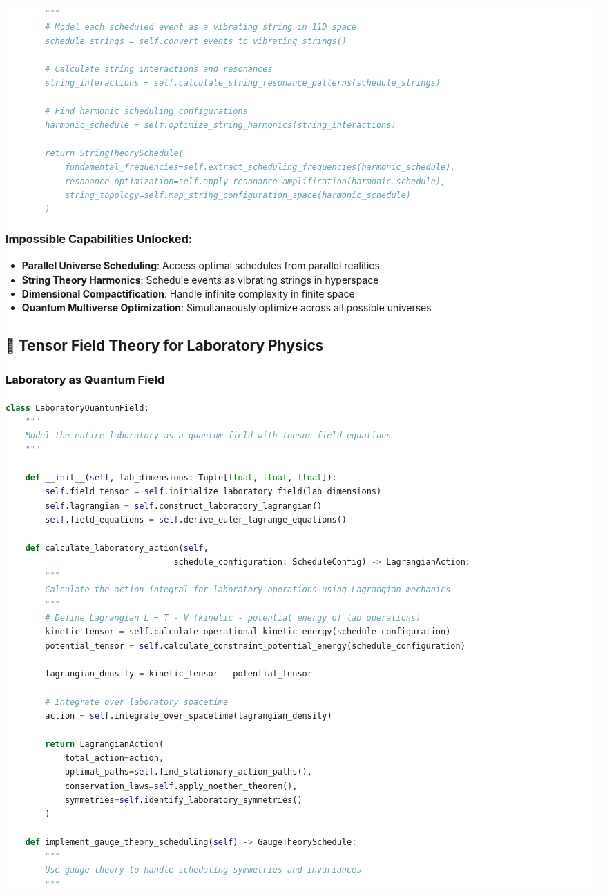 ```python
        """
        # Model each scheduled event as a vibrating string in 11D space
        schedule_strings = self.convert_events_to_vibrating_strings()
        
        # Calculate string interactions and resonances
        string_interactions = self.calculate_string_resonance_patterns(schedule_strings)
        
        # Find harmonic scheduling configurations
        harmonic_schedule = self.optimize_string_harmonics(string_interactions)
        
        return StringTheorySchedule(
            fundamental_frequencies=self.extract_scheduling_frequencies(harmonic_schedule),
            resonance_optimization=self.apply_resonance_amplification(harmonic_schedule),
            string_topology=self.map_string_configuration_space(harmonic_schedule)
        )
```

### **Impossible Capabilities Unlocked:**
- **Parallel Universe Scheduling**: Access optimal schedules from parallel realities
- **String Theory Harmonics**: Schedule events as vibrating strings in hyperspace
- **Dimensional Compactification**: Handle infinite complexity in finite space
- **Quantum Multiverse Optimization**: Simultaneously optimize across all possible universes

## 🌊 Tensor Field Theory for Laboratory Physics

### **Laboratory as Quantum Field**
```python
class LaboratoryQuantumField:
    """
    Model the entire laboratory as a quantum field with tensor field equations
    """
    
    def __init__(self, lab_dimensions: Tuple[float, float, float]):
        self.field_tensor = self.initialize_laboratory_field(lab_dimensions)
        self.lagrangian = self.construct_laboratory_lagrangian()
        self.field_equations = self.derive_euler_lagrange_equations()
    
    def calculate_laboratory_action(self, 
                                  schedule_configuration: ScheduleConfig) -> LagrangianAction:
        """
        Calculate the action integral for laboratory operations using Lagrangian mechanics
        """
        # Define Lagrangian L = T - V (kinetic - potential energy of lab operations)
        kinetic_tensor = self.calculate_operational_kinetic_energy(schedule_configuration)
        potential_tensor = self.calculate_constraint_potential_energy(schedule_configuration)
        
        lagrangian_density = kinetic_tensor - potential_tensor
        
        # Integrate over laboratory spacetime
        action = self.integrate_over_spacetime(lagrangian_density)
        
        return LagrangianAction(
            total_action=action,
            optimal_paths=self.find_stationary_action_paths(),
            conservation_laws=self.apply_noether_theorem(),
            symmetries=self.identify_laboratory_symmetries()
        )
    
    def implement_gauge_theory_scheduling(self) -> GaugeTheorySchedule:
        """
        Use gauge theory to handle scheduling symmetries and invariances
        """
```